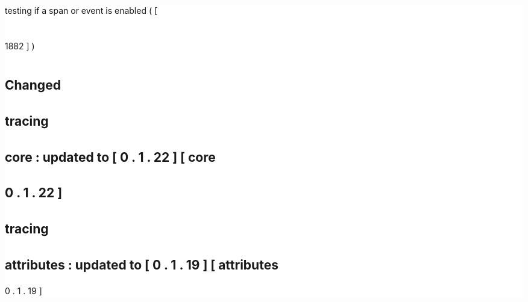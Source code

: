 testing
if
a
span
or
event
is
enabled
(
[
#
1882
]
)
#
#
#
Changed
-
tracing
-
core
:
updated
to
[
0
.
1
.
22
]
[
core
-
0
.
1
.
22
]
-
tracing
-
attributes
:
updated
to
[
0
.
1
.
19
]
[
attributes
-
0
.
1
.
19
]